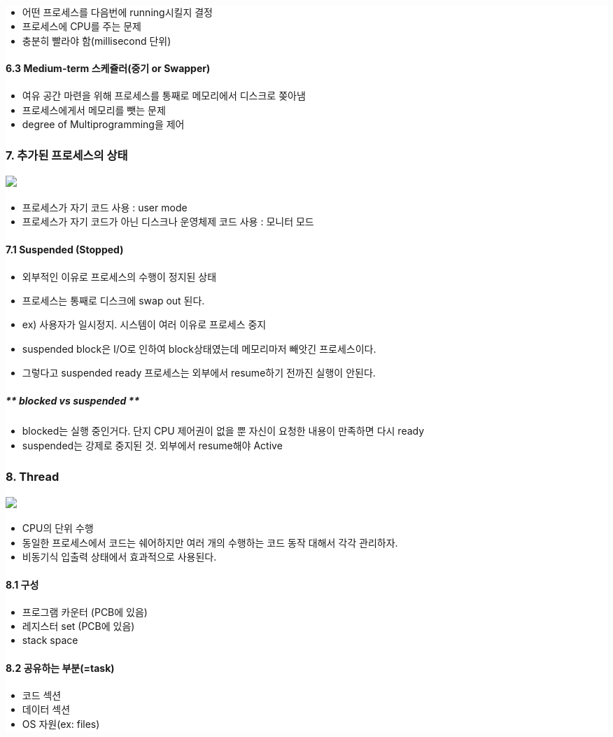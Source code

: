 * 어떤 프로세스를 다음번에 running시킬지 결정
* 프로세스에 CPU를 주는 문제
* 충분히 빨라야 함(millisecond 단위)



#### 6.3 Medium-term 스케쥴러(중기 or Swapper)

* 여유 공간 마련을 위해 프로세스를 통째로 메모리에서 디스크로 쫒아냄
* 프로세스에게서 메모리를 뺏는 문제
* degree of Multiprogramming을 제어





### 7. 추가된 프로세스의 상태

![]({{site.url}}/assets/images/os21.PNG)

* 프로세스가 자기 코드 사용 : user mode
* 프로세스가 자기 코드가 아닌 디스크나 운영체제 코드 사용 : 모니터 모드



#### 7.1 Suspended (Stopped) 

* 외부적인 이유로 프로세스의 수행이 정지된 상태

* 프로세스는 통째로 디스크에 swap out 된다.
* ex) 사용자가 일시정지. 시스템이 여러 이유로 프로세스 중지
* suspended block은 I/O로 인하여 block상태였는데 메모리마저 빼앗긴 프로세스이다. 
* 그렇다고 suspended ready 프로세스는 외부에서 resume하기 전까진 실행이 안된다.



##### ** blocked vs suspended **

* blocked는 실행 중인거다. 단지 CPU 제어권이 없을 뿐 자신이 요청한 내용이 만족하면 다시 ready
* suspended는 강제로 중지된 것. 외부에서 resume해야 Active



### 8. Thread

![]({{site.url}}/assets/images/os22.PNG)

* CPU의 단위 수행
* 동일한 프로세스에서 코드는 쉐어하지만 여러 개의 수행하는 코드 동작 대해서 각각 관리하자.
* 비동기식 입출력 상태에서 효과적으로 사용된다.

#### 8.1 구성

* 프로그램 카운터 (PCB에 있음)
* 레지스터 set (PCB에 있음)
* stack space

#### 8.2 공유하는 부분(=task)

* 코드 섹션
* 데이터 섹션
* OS 자원(ex: files)
